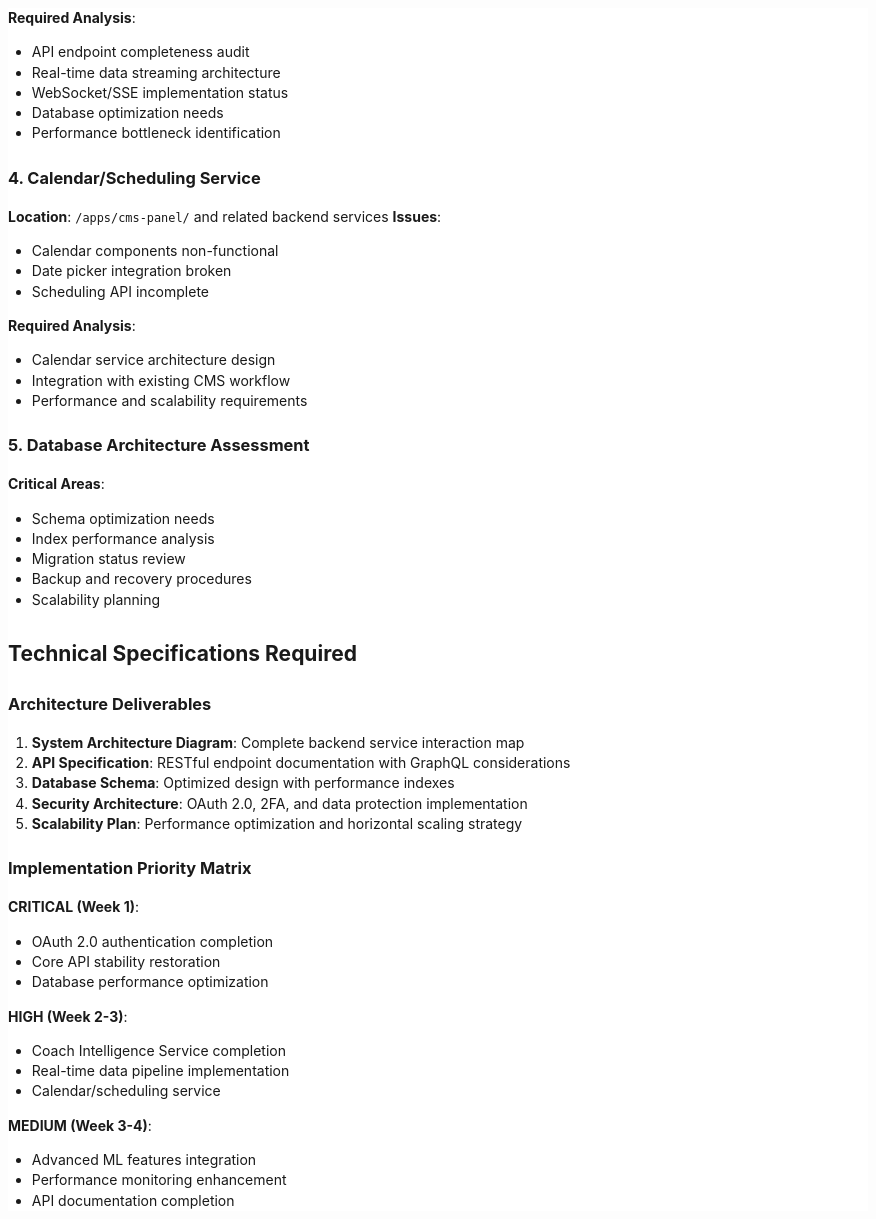 **Required Analysis**:
- API endpoint completeness audit
- Real-time data streaming architecture
- WebSocket/SSE implementation status
- Database optimization needs
- Performance bottleneck identification

### 4. Calendar/Scheduling Service
**Location**: `/apps/cms-panel/` and related backend services
**Issues**:
- Calendar components non-functional
- Date picker integration broken
- Scheduling API incomplete

**Required Analysis**:
- Calendar service architecture design
- Integration with existing CMS workflow
- Performance and scalability requirements

### 5. Database Architecture Assessment
**Critical Areas**:
- Schema optimization needs
- Index performance analysis
- Migration status review
- Backup and recovery procedures
- Scalability planning

## Technical Specifications Required

### Architecture Deliverables
1. **System Architecture Diagram**: Complete backend service interaction map
2. **API Specification**: RESTful endpoint documentation with GraphQL considerations
3. **Database Schema**: Optimized design with performance indexes
4. **Security Architecture**: OAuth 2.0, 2FA, and data protection implementation
5. **Scalability Plan**: Performance optimization and horizontal scaling strategy

### Implementation Priority Matrix
**CRITICAL (Week 1)**:
- OAuth 2.0 authentication completion
- Core API stability restoration
- Database performance optimization

**HIGH (Week 2-3)**:
- Coach Intelligence Service completion
- Real-time data pipeline implementation
- Calendar/scheduling service

**MEDIUM (Week 3-4)**:
- Advanced ML features integration
- Performance monitoring enhancement
- API documentation completion
